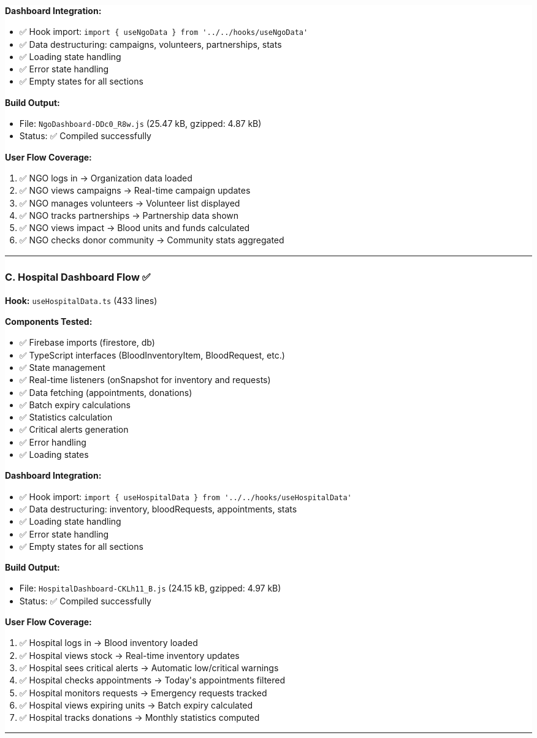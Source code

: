 **Dashboard Integration:**
- ✅ Hook import: `import { useNgoData } from '../../hooks/useNgoData'`
- ✅ Data destructuring: campaigns, volunteers, partnerships, stats
- ✅ Loading state handling
- ✅ Error state handling
- ✅ Empty states for all sections

**Build Output:**
- File: `NgoDashboard-DDc0_R8w.js` (25.47 kB, gzipped: 4.87 kB)
- Status: ✅ Compiled successfully

**User Flow Coverage:**
1. ✅ NGO logs in → Organization data loaded
2. ✅ NGO views campaigns → Real-time campaign updates
3. ✅ NGO manages volunteers → Volunteer list displayed
4. ✅ NGO tracks partnerships → Partnership data shown
5. ✅ NGO views impact → Blood units and funds calculated
6. ✅ NGO checks donor community → Community stats aggregated

---

### C. Hospital Dashboard Flow ✅

**Hook:** `useHospitalData.ts` (433 lines)

**Components Tested:**
- ✅ Firebase imports (firestore, db)
- ✅ TypeScript interfaces (BloodInventoryItem, BloodRequest, etc.)
- ✅ State management
- ✅ Real-time listeners (onSnapshot for inventory and requests)
- ✅ Data fetching (appointments, donations)
- ✅ Batch expiry calculations
- ✅ Statistics calculation
- ✅ Critical alerts generation
- ✅ Error handling
- ✅ Loading states

**Dashboard Integration:**
- ✅ Hook import: `import { useHospitalData } from '../../hooks/useHospitalData'`
- ✅ Data destructuring: inventory, bloodRequests, appointments, stats
- ✅ Loading state handling
- ✅ Error state handling
- ✅ Empty states for all sections

**Build Output:**
- File: `HospitalDashboard-CKLh11_B.js` (24.15 kB, gzipped: 4.97 kB)
- Status: ✅ Compiled successfully

**User Flow Coverage:**
1. ✅ Hospital logs in → Blood inventory loaded
2. ✅ Hospital views stock → Real-time inventory updates
3. ✅ Hospital sees critical alerts → Automatic low/critical warnings
4. ✅ Hospital checks appointments → Today's appointments filtered
5. ✅ Hospital monitors requests → Emergency requests tracked
6. ✅ Hospital views expiring units → Batch expiry calculated
7. ✅ Hospital tracks donations → Monthly statistics computed

---